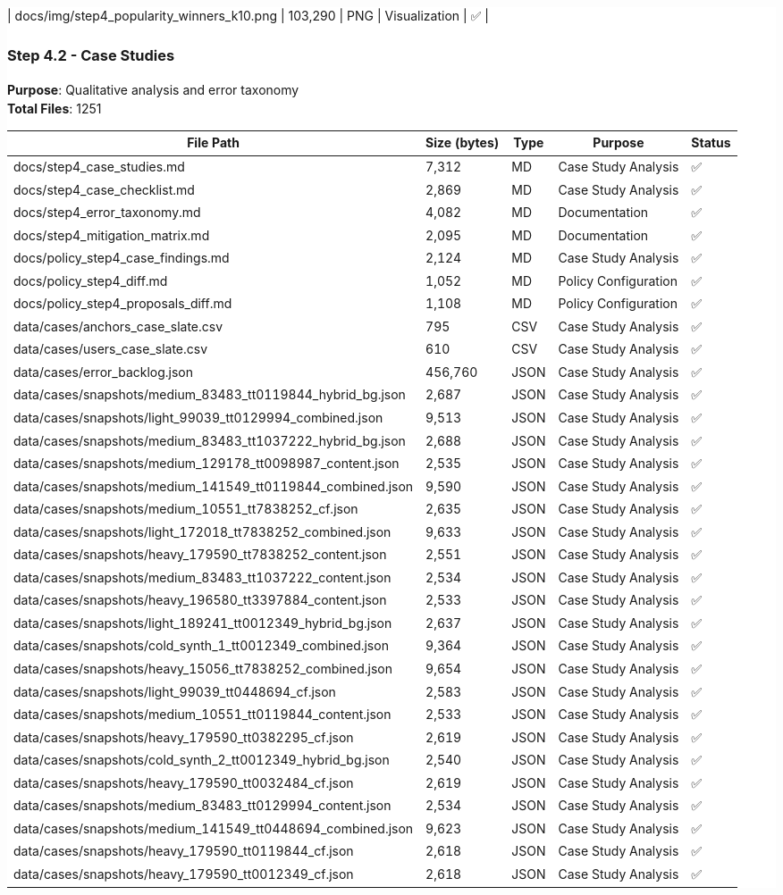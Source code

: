 | docs/img/step4_popularity_winners_k10.png | 103,290 | PNG | Visualization | ✅ |

### Step 4.2 - Case Studies
**Purpose**: Qualitative analysis and error taxonomy  
**Total Files**: 1251

| File Path | Size (bytes) | Type | Purpose | Status |
|-----------|--------------|------|---------|--------|
| docs/step4_case_studies.md | 7,312 | MD | Case Study Analysis | ✅ |
| docs/step4_case_checklist.md | 2,869 | MD | Case Study Analysis | ✅ |
| docs/step4_error_taxonomy.md | 4,082 | MD | Documentation | ✅ |
| docs/step4_mitigation_matrix.md | 2,095 | MD | Documentation | ✅ |
| docs/policy_step4_case_findings.md | 2,124 | MD | Case Study Analysis | ✅ |
| docs/policy_step4_diff.md | 1,052 | MD | Policy Configuration | ✅ |
| docs/policy_step4_proposals_diff.md | 1,108 | MD | Policy Configuration | ✅ |
| data/cases/anchors_case_slate.csv | 795 | CSV | Case Study Analysis | ✅ |
| data/cases/users_case_slate.csv | 610 | CSV | Case Study Analysis | ✅ |
| data/cases/error_backlog.json | 456,760 | JSON | Case Study Analysis | ✅ |
| data/cases/snapshots/medium_83483_tt0119844_hybrid_bg.json | 2,687 | JSON | Case Study Analysis | ✅ |
| data/cases/snapshots/light_99039_tt0129994_combined.json | 9,513 | JSON | Case Study Analysis | ✅ |
| data/cases/snapshots/medium_83483_tt1037222_hybrid_bg.json | 2,688 | JSON | Case Study Analysis | ✅ |
| data/cases/snapshots/medium_129178_tt0098987_content.json | 2,535 | JSON | Case Study Analysis | ✅ |
| data/cases/snapshots/medium_141549_tt0119844_combined.json | 9,590 | JSON | Case Study Analysis | ✅ |
| data/cases/snapshots/medium_10551_tt7838252_cf.json | 2,635 | JSON | Case Study Analysis | ✅ |
| data/cases/snapshots/light_172018_tt7838252_combined.json | 9,633 | JSON | Case Study Analysis | ✅ |
| data/cases/snapshots/heavy_179590_tt7838252_content.json | 2,551 | JSON | Case Study Analysis | ✅ |
| data/cases/snapshots/medium_83483_tt1037222_content.json | 2,534 | JSON | Case Study Analysis | ✅ |
| data/cases/snapshots/heavy_196580_tt3397884_content.json | 2,533 | JSON | Case Study Analysis | ✅ |
| data/cases/snapshots/light_189241_tt0012349_hybrid_bg.json | 2,637 | JSON | Case Study Analysis | ✅ |
| data/cases/snapshots/cold_synth_1_tt0012349_combined.json | 9,364 | JSON | Case Study Analysis | ✅ |
| data/cases/snapshots/heavy_15056_tt7838252_combined.json | 9,654 | JSON | Case Study Analysis | ✅ |
| data/cases/snapshots/light_99039_tt0448694_cf.json | 2,583 | JSON | Case Study Analysis | ✅ |
| data/cases/snapshots/medium_10551_tt0119844_content.json | 2,533 | JSON | Case Study Analysis | ✅ |
| data/cases/snapshots/heavy_179590_tt0382295_cf.json | 2,619 | JSON | Case Study Analysis | ✅ |
| data/cases/snapshots/cold_synth_2_tt0012349_hybrid_bg.json | 2,540 | JSON | Case Study Analysis | ✅ |
| data/cases/snapshots/heavy_179590_tt0032484_cf.json | 2,619 | JSON | Case Study Analysis | ✅ |
| data/cases/snapshots/medium_83483_tt0129994_content.json | 2,534 | JSON | Case Study Analysis | ✅ |
| data/cases/snapshots/medium_141549_tt0448694_combined.json | 9,623 | JSON | Case Study Analysis | ✅ |
| data/cases/snapshots/heavy_179590_tt0119844_cf.json | 2,618 | JSON | Case Study Analysis | ✅ |
| data/cases/snapshots/heavy_179590_tt0012349_cf.json | 2,618 | JSON | Case Study Analysis | ✅ |